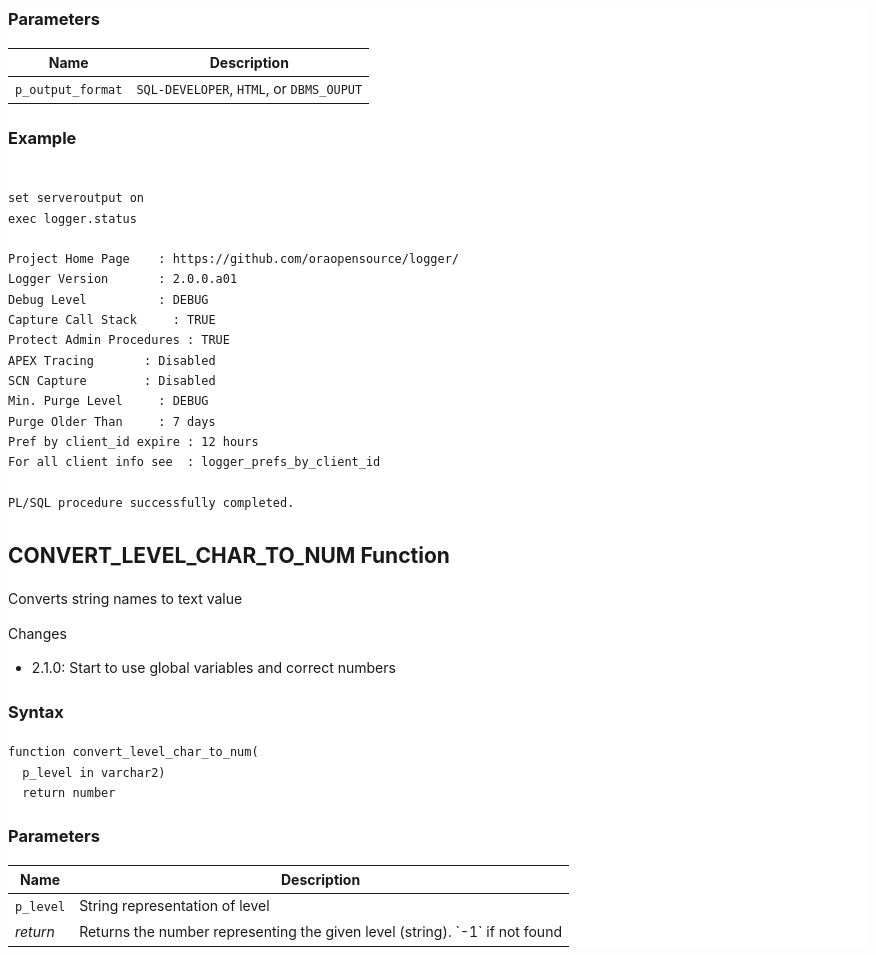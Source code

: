 ### Parameters
Name | Description
--- | ---
`p_output_format` | <code>SQL-DEVELOPER</code>, <code>HTML</code>, or <code>DBMS_OUPUT</code>
 
 


### Example
```plsql

set serveroutput on
exec logger.status

Project Home Page    : https://github.com/oraopensource/logger/
Logger Version       : 2.0.0.a01
Debug Level          : DEBUG
Capture Call Stack     : TRUE
Protect Admin Procedures : TRUE
APEX Tracing       : Disabled
SCN Capture        : Disabled
Min. Purge Level     : DEBUG
Purge Older Than     : 7 days
Pref by client_id expire : 12 hours
For all client info see  : logger_prefs_by_client_id

PL/SQL procedure successfully completed.
```



 
## CONVERT_LEVEL_CHAR_TO_NUM Function<a name="convert_level_char_to_num"></a>


<p>
<p>Converts string names to text value</p><p>Changes</p><ul>
<li>2.1.0: Start to use global variables and correct numbers</li>
</ul>

</p>

### Syntax
```plsql
function convert_level_char_to_num(
  p_level in varchar2) 
  return number
```

### Parameters
Name | Description
--- | ---
`p_level` | String representation of level
*return* | Returns the number representing the given level (string). &#x60;-1&#x60; if not found
 